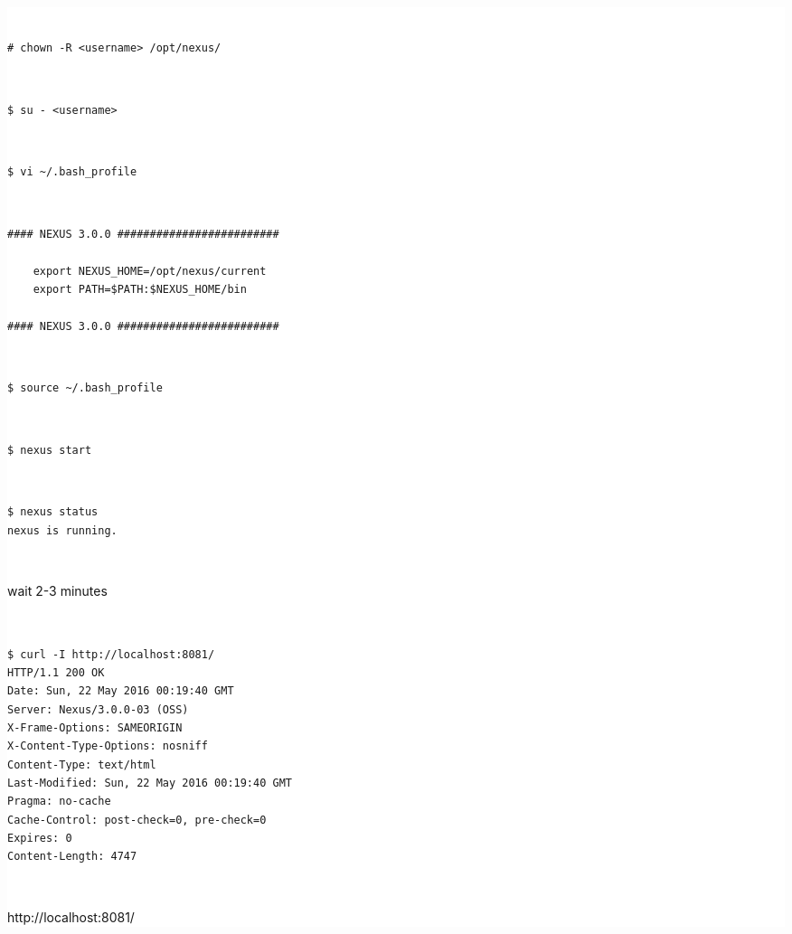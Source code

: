 
<br/>

    # chown -R <username> /opt/nexus/

<br/>

    $ su - <username>

<br/>

    $ vi ~/.bash_profile

<br/>

    #### NEXUS 3.0.0 #########################

        export NEXUS_HOME=/opt/nexus/current
        export PATH=$PATH:$NEXUS_HOME/bin

    #### NEXUS 3.0.0 #########################

<br/>

    $ source ~/.bash_profile

<br/>

    $ nexus start

<br/>


    $ nexus status
    nexus is running.

<br/>

wait 2-3 minutes

<br/>

    $ curl -I http://localhost:8081/
    HTTP/1.1 200 OK
    Date: Sun, 22 May 2016 00:19:40 GMT
    Server: Nexus/3.0.0-03 (OSS)
    X-Frame-Options: SAMEORIGIN
    X-Content-Type-Options: nosniff
    Content-Type: text/html
    Last-Modified: Sun, 22 May 2016 00:19:40 GMT
    Pragma: no-cache
    Cache-Control: post-check=0, pre-check=0
    Expires: 0
    Content-Length: 4747


<br/>

http://localhost:8081/
